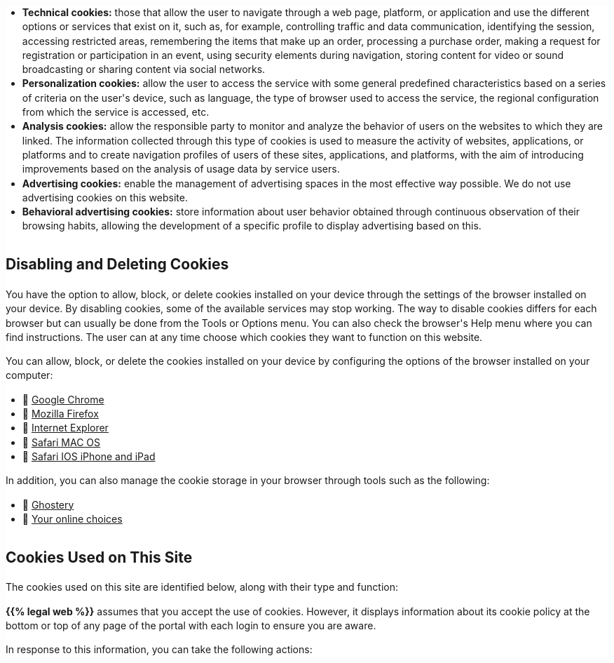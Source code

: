 - **Technical cookies:** those that allow the user to navigate through a web page, platform, or application and use the different options or services that exist on it, such as, for example, controlling traffic and data communication, identifying the session, accessing restricted areas, remembering the items that make up an order, processing a purchase order, making a request for registration or participation in an event, using security elements during navigation, storing content for video or sound broadcasting or sharing content via social networks.
- **Personalization cookies:** allow the user to access the service with some general predefined characteristics based on a series of criteria on the user's device, such as language, the type of browser used to access the service, the regional configuration from which the service is accessed, etc.
- **Analysis cookies:** allow the responsible party to monitor and analyze the behavior of users on the websites to which they are linked. The information collected through this type of cookies is used to measure the activity of websites, applications, or platforms and to create navigation profiles of users of these sites, applications, and platforms, with the aim of introducing improvements based on the analysis of usage data by service users.
- **Advertising cookies:** enable the management of advertising spaces in the most effective way possible. We do not use advertising cookies on this website.
- **Behavioral advertising cookies:** store information about user behavior obtained through continuous observation of their browsing habits, allowing the development of a specific profile to display advertising based on this.

## Disabling and Deleting Cookies

You have the option to allow, block, or delete cookies installed on your device through the settings of the browser installed on your device. By disabling cookies, some of the available services may stop working. The way to disable cookies differs for each browser but can usually be done from the Tools or Options menu. You can also check the browser's Help menu where you can find instructions. The user can at any time choose which cookies they want to function on this website.

You can allow, block, or delete the cookies installed on your device by configuring the options of the browser installed on your computer:

- :link: [Google Chrome](https://support.google.com/accounts/answer/61416?hl=es "[nofollow]")
- :link: [Mozilla Firefox](https://support.mozilla.org/es/kb/Borrar%20cookies "[nofollow]")
- :link: [Internet Explorer](https://support.microsoft.com/es-es/topic/c%C3%B3mo-eliminar-archivos-de-cookies-en-internet-explorer-bca9446f-d873-78de-77ba-d42645fa52fc "[nofollow]")
- :link: [Safari MAC OS](https://support.apple.com/es-es/guide/safari/sfri11471/mac "[nofollow]")
- :link: [Safari IOS iPhone and iPad](https://support.apple.com/es-es/HT201265 "[nofollow]")

In addition, you can also manage the cookie storage in your browser through tools such as the following:

- :link: [Ghostery](http://www.ghostery.com/ "[nofollow]")
- :link: [Your online choices](http://www.youronlinechoices.com/es/ "[nofollow]")

## Cookies Used on This Site

The cookies used on this site are identified below, along with their type and function:

**{{% legal web %}}** assumes that you accept the use of cookies. However, it displays information about its cookie policy at the bottom or top of any page of the portal with each login to ensure you are aware.

In response to this information, you can take the following actions:
